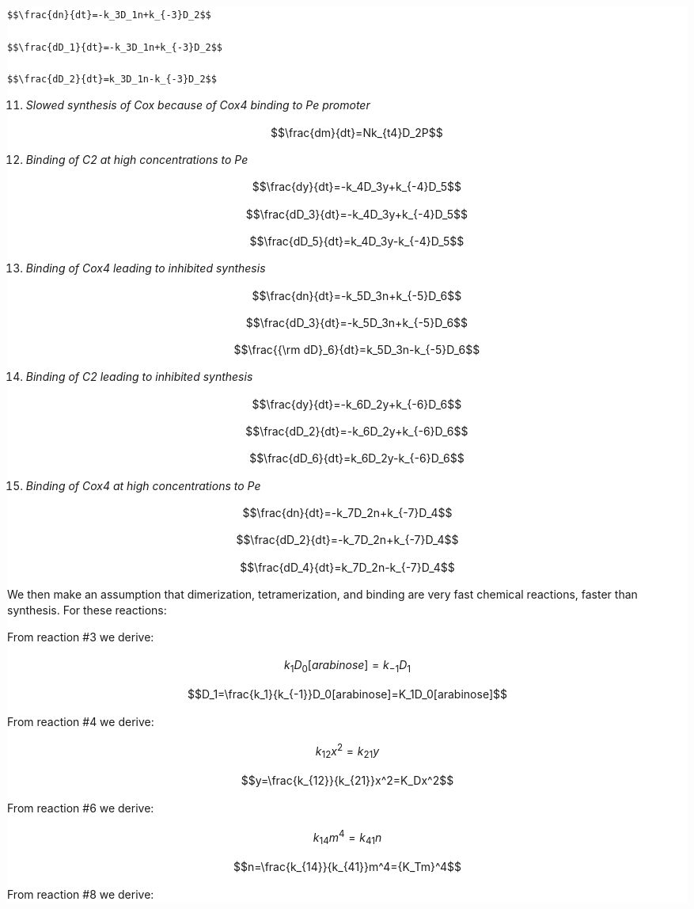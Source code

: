     $$\frac{dn}{dt}=-k_3D_1n+k_{-3}D_2$$

    $$\frac{dD_1}{dt}=-k_3D_1n+k_{-3}D_2$$

    $$\frac{dD_2}{dt}=k_3D_1n-k_{-3}D_2$$

11. _Slowed synthesis of Cox because of Cox4 binding to Pe promoter_

    $$\frac{dm}{dt}=Nk_{t4}D_2P$$

12. _Binding of C2 at high concentrations to Pe_

    $$\frac{dy}{dt}=-k_4D_3y+k_{-4}D_5$$

    $$\frac{dD_3}{dt}=-k_4D_3y+k_{-4}D_5$$

    $$\frac{dD_5}{dt}=k_4D_3y-k_{-4}D_5$$

13. _Binding of Cox4 leading to inhibited synthesis_

    $$\frac{dn}{dt}=-k_5D_3n+k_{-5}D_6$$

    $$\frac{dD_3}{dt}=-k_5D_3n+k_{-5}D_6$$

    $$\frac{{\rm dD}_6}{dt}=k_5D_3n-k_{-5}D_6$$

14. _Binding of C2 leading to inhibited synthesis_

    $$\frac{dy}{dt}=-k_6D_2y+k_{-6}D_6$$

    $$\frac{dD_2}{dt}=-k_6D_2y+k_{-6}D_6$$

    $$\frac{dD_6}{dt}=k_6D_2y-k_{-6}D_6$$

15. _Binding of Cox4 at high concentrations to Pe_

$$\frac{dn}{dt}=-k_7D_2n+k_{-7}D_4$$

$$\frac{dD_2}{dt}=-k_7D_2n+k_{-7}D_4$$

$$\frac{dD_4}{dt}=k_7D_2n-k_{-7}D_4$$

We then make an assumption that dimerization, tetramerization, and binding are very fast chemical reactions, faster than synthesis. For these reactions:

From reaction #3 we derive:

$$k_1D_0[arabinose]=k_{-1}D_1$$

$$D_1=\frac{k_1}{k_{-1}}D_0[arabinose]=K_1D_0[arabinose]$$

From reaction #4 we derive:

$$k_{12}x^2=k_{21}y$$

$$y=\frac{k_{12}}{k_{21}}x^2=K_Dx^2$$

From reaction #6 we derive:

$$k_{14}m^4=k_{41}n$$

$$n=\frac{k_{14}}{k_{41}}m^4={K_Tm}^4$$

From reaction #8 we derive:
